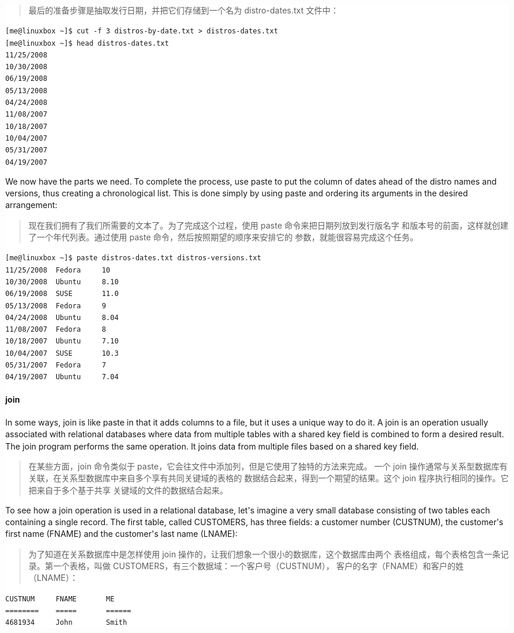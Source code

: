 > 最后的准备步骤是抽取发行日期，并把它们存储到一个名为 distro-dates.txt 文件中：

    [me@linuxbox ~]$ cut -f 3 distros-by-date.txt > distros-dates.txt
    [me@linuxbox ~]$ head distros-dates.txt
    11/25/2008
    10/30/2008
    06/19/2008
    05/13/2008
    04/24/2008
    11/08/2007
    10/18/2007
    10/04/2007
    05/31/2007
    04/19/2007

We now have the parts we need. To complete the process, use paste to put the column of dates ahead of the distro names and versions, thus creating a chronological list. This is done simply by using paste and ordering its arguments in the desired arrangement:

> 现在我们拥有了我们所需要的文本了。为了完成这个过程，使用 paste 命令来把日期列放到发行版名字 和版本号的前面，这样就创建了一个年代列表。通过使用 paste 命令，然后按照期望的顺序来安排它的 参数，就能很容易完成这个任务。

    [me@linuxbox ~]$ paste distros-dates.txt distros-versions.txt
    11/25/2008  Fedora     10
    10/30/2008  Ubuntu     8.10
    06/19/2008  SUSE       11.0
    05/13/2008  Fedora     9
    04/24/2008  Ubuntu     8.04
    11/08/2007  Fedora     8
    10/18/2007  Ubuntu     7.10
    10/04/2007  SUSE       10.3
    05/31/2007  Fedora     7
    04/19/2007  Ubuntu     7.04

#### join

In some ways, join is like paste in that it adds columns to a file, but it uses a unique way to do it. A join is an operation usually associated with relational databases where data from multiple tables with a shared key field is combined to form a desired result. The join program performs the same operation. It joins data from multiple files based on a shared key field.

> 在某些方面，join 命令类似于 paste，它会往文件中添加列，但是它使用了独特的方法来完成。 一个 join 操作通常与关系型数据库有关联，在关系型数据库中来自多个享有共同关键域的表格的 数据结合起来，得到一个期望的结果。这个 join 程序执行相同的操作。它把来自于多个基于共享 关键域的文件的数据结合起来。

To see how a join operation is used in a relational database, let's imagine a very small database consisting of two tables each containing a single record. The first table, called CUSTOMERS, has three fields: a customer number (CUSTNUM), the customer's first name (FNAME) and the customer's last name (LNAME):

> 为了知道在关系数据库中是怎样使用 join 操作的，让我们想象一个很小的数据库，这个数据库由两个 表格组成，每个表格包含一条记录。第一个表格，叫做 CUSTOMERS，有三个数据域：一个客户号（CUSTNUM）， 客户的名字（FNAME）和客户的姓（LNAME）：

    CUSTNUM     FNAME       ME
    ========    =====       ======
    4681934     John        Smith
